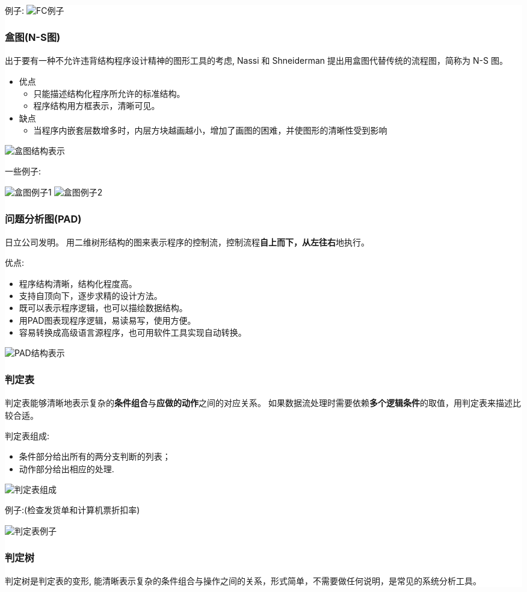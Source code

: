 例子:
![FC例子](/images/FC例子.png)

### 盒图(N-S图)
出于要有一种不允许违背结构程序设计精神的图形工具的考虑,
Nassi 和 Shneiderman 提出用盒图代替传统的流程图，简称为 N-S 图。

- 优点
  - 只能描述结构化程序所允许的标准结构。
  - 程序结构用方框表示，清晰可见。
- 缺点
  - 当程序内嵌套层数增多时，内层方块越画越小，增加了画图的困难，并使图形的清晰性受到影响

![盒图结构表示](/images/盒图结构表示.png)

一些例子:

![盒图例子1](/images/盒图例子1.png)
![盒图例子2](/images/盒图例子2.png)

### 问题分析图(PAD)
日立公司发明。
用二维树形结构的图来表示程序的控制流，控制流程**自上而下，从左往右**地执行。

优点:
- 程序结构清晰，结构化程度高。
- 支持自顶向下，逐步求精的设计方法。
- 既可以表示程序逻辑，也可以描绘数据结构。
- 用PAD图表现程序逻辑，易读易写，使用方便。
- 容易转换成高级语言源程序，也可用软件工具实现自动转换。

![PAD结构表示](/images/PAD结构表示.png)

### 判定表
判定表能够清晰地表示复杂的**条件组合**与**应做的动作**之间的对应关系。
如果数据流处理时需要依赖**多个逻辑条件**的取值，用判定表来描述比较合适。

判定表组成:
- 条件部分给出所有的两分支判断的列表；
- 动作部分给出相应的处理.

![判定表组成](/images/判定表组成.png)


例子:(检查发货单和计算机票折扣率)

![判定表例子](/images/判定表例子.png)

### 判定树
判定树是判定表的变形, 能清晰表示复杂的条件组合与操作之间的关系，形式简单，不需要做任何说明，是常见的系统分析工具。
